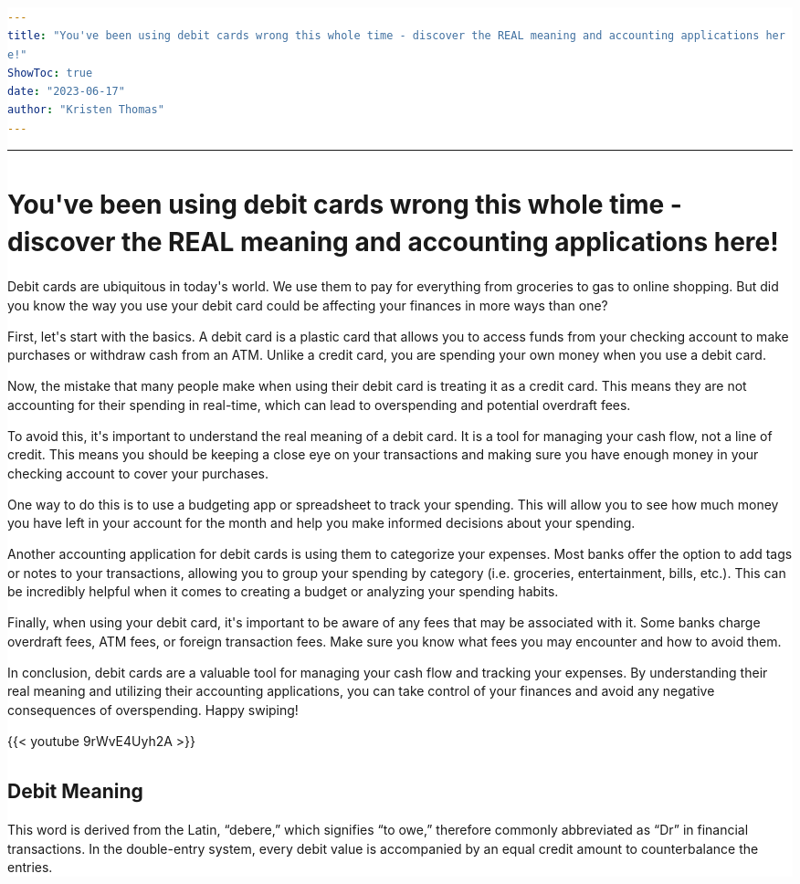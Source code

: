 ```yaml
---
title: "You've been using debit cards wrong this whole time - discover the REAL meaning and accounting applications here!"
ShowToc: true 
date: "2023-06-17"
author: "Kristen Thomas"
---
```

*****
# You've been using debit cards wrong this whole time - discover the REAL meaning and accounting applications here!

Debit cards are ubiquitous in today's world. We use them to pay for everything from groceries to gas to online shopping. But did you know the way you use your debit card could be affecting your finances in more ways than one?

First, let's start with the basics. A debit card is a plastic card that allows you to access funds from your checking account to make purchases or withdraw cash from an ATM. Unlike a credit card, you are spending your own money when you use a debit card.

Now, the mistake that many people make when using their debit card is treating it as a credit card. This means they are not accounting for their spending in real-time, which can lead to overspending and potential overdraft fees.

To avoid this, it's important to understand the real meaning of a debit card. It is a tool for managing your cash flow, not a line of credit. This means you should be keeping a close eye on your transactions and making sure you have enough money in your checking account to cover your purchases.

One way to do this is to use a budgeting app or spreadsheet to track your spending. This will allow you to see how much money you have left in your account for the month and help you make informed decisions about your spending.

Another accounting application for debit cards is using them to categorize your expenses. Most banks offer the option to add tags or notes to your transactions, allowing you to group your spending by category (i.e. groceries, entertainment, bills, etc.). This can be incredibly helpful when it comes to creating a budget or analyzing your spending habits.

Finally, when using your debit card, it's important to be aware of any fees that may be associated with it. Some banks charge overdraft fees, ATM fees, or foreign transaction fees. Make sure you know what fees you may encounter and how to avoid them.

In conclusion, debit cards are a valuable tool for managing your cash flow and tracking your expenses. By understanding their real meaning and utilizing their accounting applications, you can take control of your finances and avoid any negative consequences of overspending. Happy swiping!

{{< youtube 9rWvE4Uyh2A >}} 



## Debit Meaning
 
This word is derived from the Latin, “debere,” which signifies “to owe,” therefore commonly abbreviated as “Dr” in financial transactions. In the double-entry system, every debit value is accompanied by an equal credit amount to counterbalance the entries.
 